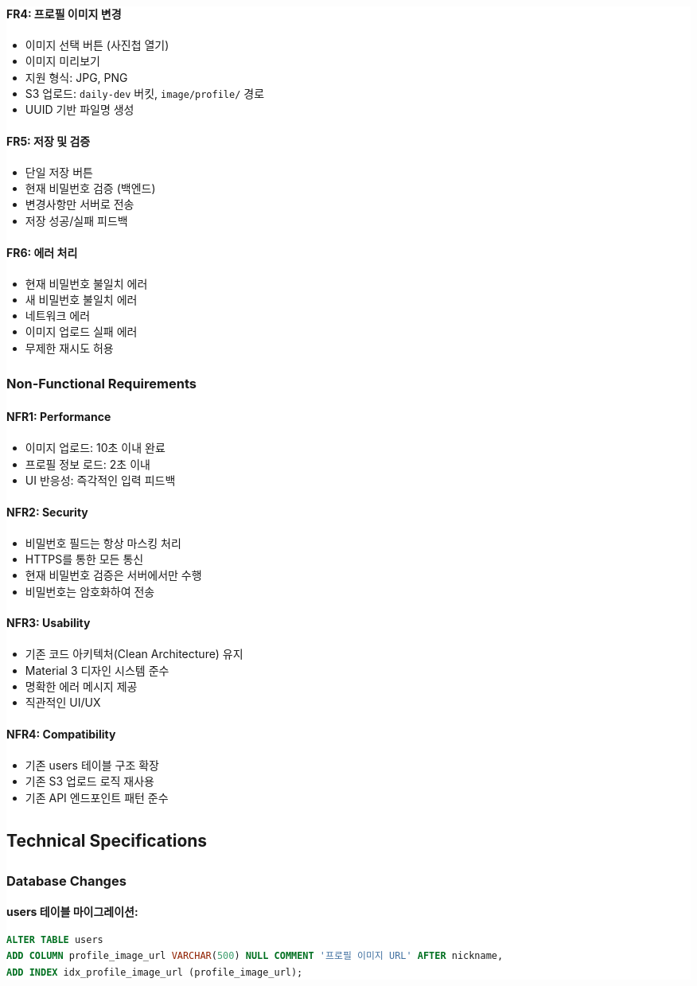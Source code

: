 #### FR4: 프로필 이미지 변경
- 이미지 선택 버튼 (사진첩 열기)
- 이미지 미리보기
- 지원 형식: JPG, PNG
- S3 업로드: `daily-dev` 버킷, `image/profile/` 경로
- UUID 기반 파일명 생성

#### FR5: 저장 및 검증
- 단일 저장 버튼
- 현재 비밀번호 검증 (백엔드)
- 변경사항만 서버로 전송
- 저장 성공/실패 피드백

#### FR6: 에러 처리
- 현재 비밀번호 불일치 에러
- 새 비밀번호 불일치 에러
- 네트워크 에러
- 이미지 업로드 실패 에러
- 무제한 재시도 허용

### Non-Functional Requirements

#### NFR1: Performance
- 이미지 업로드: 10초 이내 완료
- 프로필 정보 로드: 2초 이내
- UI 반응성: 즉각적인 입력 피드백

#### NFR2: Security
- 비밀번호 필드는 항상 마스킹 처리
- HTTPS를 통한 모든 통신
- 현재 비밀번호 검증은 서버에서만 수행
- 비밀번호는 암호화하여 전송

#### NFR3: Usability
- 기존 코드 아키텍처(Clean Architecture) 유지
- Material 3 디자인 시스템 준수
- 명확한 에러 메시지 제공
- 직관적인 UI/UX

#### NFR4: Compatibility
- 기존 users 테이블 구조 확장
- 기존 S3 업로드 로직 재사용
- 기존 API 엔드포인트 패턴 준수

## Technical Specifications

### Database Changes

**users 테이블 마이그레이션:**
```sql
ALTER TABLE users
ADD COLUMN profile_image_url VARCHAR(500) NULL COMMENT '프로필 이미지 URL' AFTER nickname,
ADD INDEX idx_profile_image_url (profile_image_url);
```
